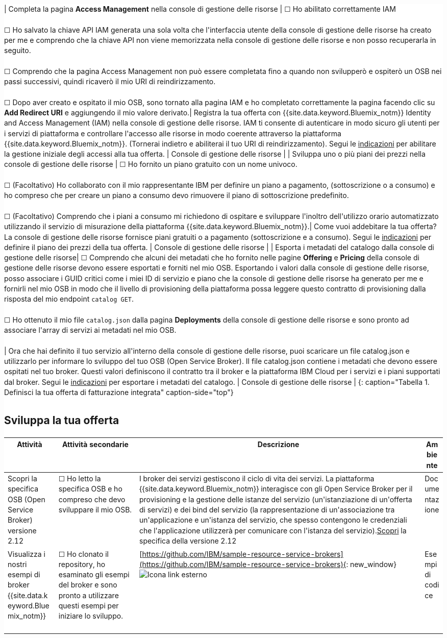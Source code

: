 | Completa la pagina **Access Management** nella console di gestione delle risorse | ☐ Ho abilitato correttamente IAM<br><br>  ☐ Ho salvato la chiave API IAM generata una sola volta che l'interfaccia utente della console di gestione delle risorse ha creato per me e comprendo che la chiave API non viene memorizzata nella console di gestione delle risorse e non posso recuperarla in seguito.<br><br> ☐ Comprendo che la pagina Access Management non può essere completata fino a quando non svilupperò e ospiterò un OSB nei passi successivi, quindi ricaverò il mio URI di reindirizzamento.<br><br> ☐ Dopo aver creato e ospitato il mio OSB, sono tornato alla pagina IAM e ho completato correttamente la pagina facendo clic su **Add Redirect URI** e aggiungendo il mio valore derivato.| Registra la tua offerta con {{site.data.keyword.Bluemix_notm}} Identity and Access Management (IAM) nella console di gestione delle risorse. IAM ti consente di autenticare in modo sicuro gli utenti per i servizi di piattaforma e controllare l'accesso alle risorse in modo coerente attraverso la piattaforma {{site.data.keyword.Bluemix_notm}}. (Tornerai indietro e abiliterai il tuo URI di reindirizzamento). Segui le [indicazioni](/docs/third-party/cis2-rmc-define.html#register-with-identity-and-access-management-rmc-iam-page-) per abilitare la gestione iniziale degli accessi alla tua offerta. | Console di gestione delle risorse |
| Sviluppa uno o più piani dei prezzi nella console di gestione delle risorse | ☐ Ho fornito un piano gratuito con un nome univoco.<br><br>  ☐ (Facoltativo) Ho collaborato con il mio rappresentante IBM per definire un piano a pagamento, (sottoscrizione o a consumo) e ho compreso che per creare un piano a consumo devo rimuovere il piano di sottoscrizione predefinito.<br><br> ☐ (Facoltativo) Comprendo che i piani a consumo mi richiedono di ospitare e sviluppare l'inoltro dell'utilizzo orario automatizzato utilizzando il servizio di misurazione della piattaforma {{site.data.keyword.Bluemix_notm}}.| Come vuoi addebitare la tua offerta? La console di gestione delle risorse fornisce piani gratuiti o a pagamento (sottoscrizione e a consumo). Segui le [indicazioni](/docs/third-party/cis2-rmc-define.html#develop-a-pricing-plan-rmc-pricing-page-) per definire il piano dei prezzi della tua offerta. | Console di gestione delle risorse |
| Esporta i metadati del catalogo dalla console di gestione delle risorse| ☐ Comprendo che alcuni dei metadati che ho fornito nelle pagine **Offering** e **Pricing** della console di gestione delle risorse devono essere esportati e forniti nel mio OSB. Esportando i valori dalla console di gestione delle risorse, posso associare i GUID critici come i miei ID di servizio e piano che la console di gestione delle risorse ha generato per me e fornirli nel mio OSB in modo che il livello di provisioning della piattaforma possa leggere questo contratto di provisioning dalla risposta del mio endpoint `catalog GET`. <br><br>  ☐ Ho ottenuto il mio file `catalog.json` dalla pagina **Deployments** della console di gestione delle risorse e sono pronto ad associare l'array di servizi ai metadati nel mio OSB.<br><br> | Ora che hai definito il tuo servizio all'interno della console di gestione delle risorse, puoi scaricare un file catalog.json e utilizzarlo per informare lo sviluppo del tuo OSB (Open Service Broker). Il file catalog.json contiene i metadati che devono essere ospitati nel tuo broker. Questi valori definiscono il contratto tra il broker e la piattaforma IBM Cloud per i servizi e i piani supportati dal broker. Segui le [indicazioni](/docs/third-party/cis2-rmc-define.html#export-your-metadata-as-json-rmc-deployments-page-) per esportare i metadati del catalogo. | Console di gestione delle risorse |
{: caption="Tabella 1. Definisci la tua offerta di fatturazione integrata" caption-side="top"}

## Sviluppa la tua offerta

| Attività | Attività secondarie | Descrizione | Ambiente |
|------| ----------| ------------|-----|
| Scopri la specifica OSB (Open Service Broker) versione 2.12 | ☐ Ho letto la specifica OSB e ho compreso che devo sviluppare il mio OSB. <br><br>  |  I broker dei servizi gestiscono il ciclo di vita dei servizi. La piattaforma {{site.data.keyword.Bluemix_notm}} interagisce con gli Open Service Broker per il provisioning e la gestione delle istanze del servizio (un'istanziazione di un'offerta di servizi) e dei bind del servizio (la rappresentazione di un'associazione tra un'applicazione e un'istanza del servizio, che spesso contengono le credenziali che l'applicazione utilizzerà per comunicare con l'istanza del servizio).[Scopri](/docs/third-party/cis3-broker.html#become-familiar-with-the-osb-specification) la specifica della versione 2.12 | Documentazione |
| Visualizza i nostri esempi di broker {{site.data.keyword.Bluemix_notm}} | ☐ Ho clonato il repository, ho esaminato gli esempi del broker e sono pronto a utilizzare questi esempi per iniziare lo sviluppo. <br><br>  |  [https://github.com/IBM/sample-resource-service-brokers](https://github.com/IBM/sample-resource-service-brokers){: new_window} ![Icona link esterno](../icons/launch-glyph.svg "Icona link esterno") | Esempi di codice |